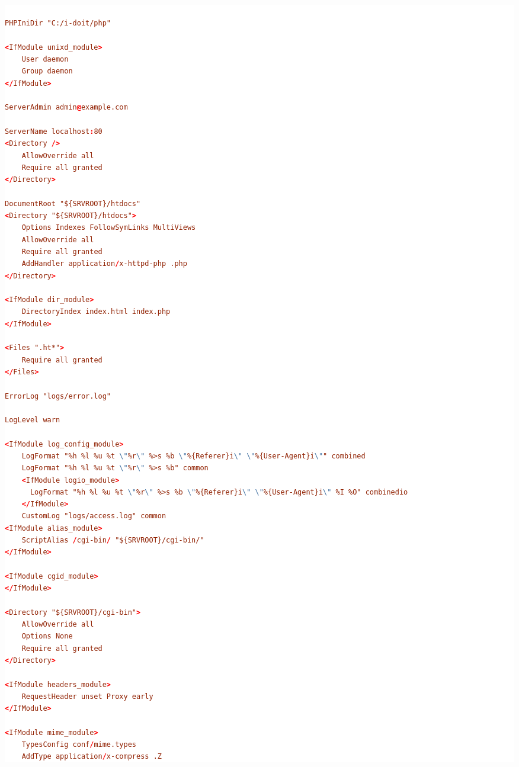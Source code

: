 ```conf

PHPIniDir "C:/i-doit/php"

<IfModule unixd_module>
    User daemon
    Group daemon
</IfModule>

ServerAdmin admin@example.com

ServerName localhost:80
<Directory />
    AllowOverride all
    Require all granted
</Directory>

DocumentRoot "${SRVROOT}/htdocs"
<Directory "${SRVROOT}/htdocs">
    Options Indexes FollowSymLinks MultiViews
    AllowOverride all
    Require all granted
    AddHandler application/x-httpd-php .php
</Directory>

<IfModule dir_module>
    DirectoryIndex index.html index.php
</IfModule>

<Files ".ht*">
    Require all granted
</Files>

ErrorLog "logs/error.log"

LogLevel warn

<IfModule log_config_module>
    LogFormat "%h %l %u %t \"%r\" %>s %b \"%{Referer}i\" \"%{User-Agent}i\"" combined
    LogFormat "%h %l %u %t \"%r\" %>s %b" common
    <IfModule logio_module>
      LogFormat "%h %l %u %t \"%r\" %>s %b \"%{Referer}i\" \"%{User-Agent}i\" %I %O" combinedio
    </IfModule>
    CustomLog "logs/access.log" common
<IfModule alias_module>
    ScriptAlias /cgi-bin/ "${SRVROOT}/cgi-bin/"
</IfModule>

<IfModule cgid_module>
</IfModule>

<Directory "${SRVROOT}/cgi-bin">
    AllowOverride all
    Options None
    Require all granted
</Directory>

<IfModule headers_module>
    RequestHeader unset Proxy early
</IfModule>

<IfModule mime_module>
    TypesConfig conf/mime.types
    AddType application/x-compress .Z
```